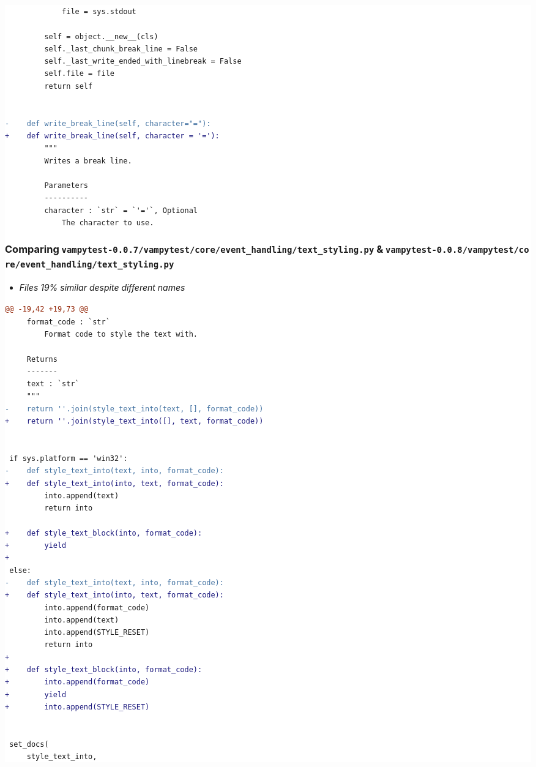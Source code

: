 ```diff
             file = sys.stdout
         
         self = object.__new__(cls)
         self._last_chunk_break_line = False
         self._last_write_ended_with_linebreak = False
         self.file = file
         return self
     
     
-    def write_break_line(self, character="="):
+    def write_break_line(self, character = '='):
         """
         Writes a break line.
         
         Parameters
         ----------
         character : `str` = `'='`, Optional
             The character to use.
```

### Comparing `vampytest-0.0.7/vampytest/core/event_handling/text_styling.py` & `vampytest-0.0.8/vampytest/core/event_handling/text_styling.py`

 * *Files 19% similar despite different names*

```diff
@@ -19,42 +19,73 @@
     format_code : `str`
         Format code to style the text with.
     
     Returns
     -------
     text : `str`
     """
-    return ''.join(style_text_into(text, [], format_code))
+    return ''.join(style_text_into([], text, format_code))
 
 
 if sys.platform == 'win32':
-    def style_text_into(text, into, format_code):
+    def style_text_into(into, text, format_code):
         into.append(text)
         return into
     
+    def style_text_block(into, format_code):
+        yield
+
 else:
-    def style_text_into(text, into, format_code):
+    def style_text_into(into, text, format_code):
         into.append(format_code)
         into.append(text)
         into.append(STYLE_RESET)
         return into
+    
+    def style_text_block(into, format_code):
+        into.append(format_code)
+        yield
+        into.append(STYLE_RESET)
 
 
 set_docs(
     style_text_into,
```